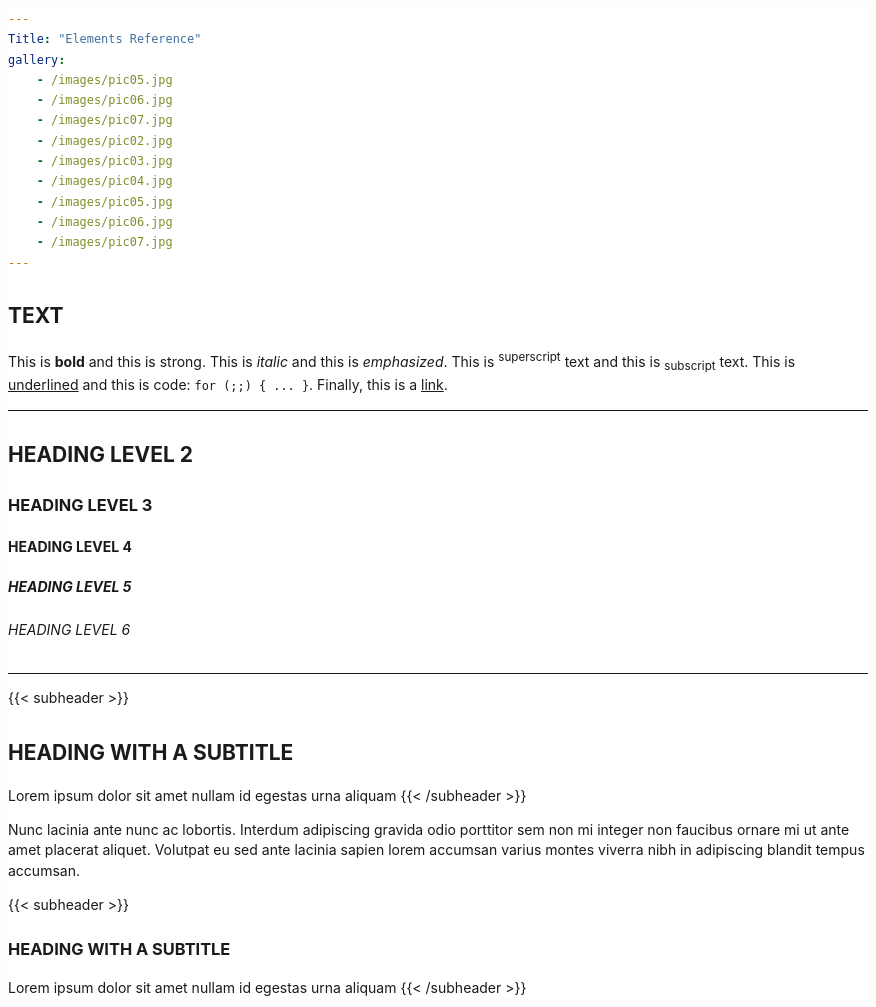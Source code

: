 ```yaml
---
Title: "Elements Reference"
gallery:
    - /images/pic05.jpg
    - /images/pic06.jpg
    - /images/pic07.jpg
    - /images/pic02.jpg
    - /images/pic03.jpg
    - /images/pic04.jpg
    - /images/pic05.jpg
    - /images/pic06.jpg
    - /images/pic07.jpg
---
```


## TEXT

This is **bold** and this is strong. This is _italic_ and this is <em>emphasized</em>. This is <sup>superscript</sup> text and this is <sub>subscript</sub> text. This is <u>underlined</u> and this is code: `for (;;) { ... }`. Finally, this is a [link](#).

---

## HEADING LEVEL 2

### HEADING LEVEL 3

#### HEADING LEVEL 4

##### HEADING LEVEL 5

###### HEADING LEVEL 6

---

{{< subheader >}}

## HEADING WITH A SUBTITLE

Lorem ipsum dolor sit amet nullam id egestas urna aliquam
{{< /subheader >}}

Nunc lacinia ante nunc ac lobortis. Interdum adipiscing gravida odio porttitor sem non mi integer non faucibus ornare mi ut ante amet placerat aliquet. Volutpat eu sed ante lacinia sapien lorem accumsan varius montes viverra nibh in adipiscing blandit tempus accumsan.

{{< subheader >}}

### HEADING WITH A SUBTITLE

Lorem ipsum dolor sit amet nullam id egestas urna aliquam
{{< /subheader >}}
